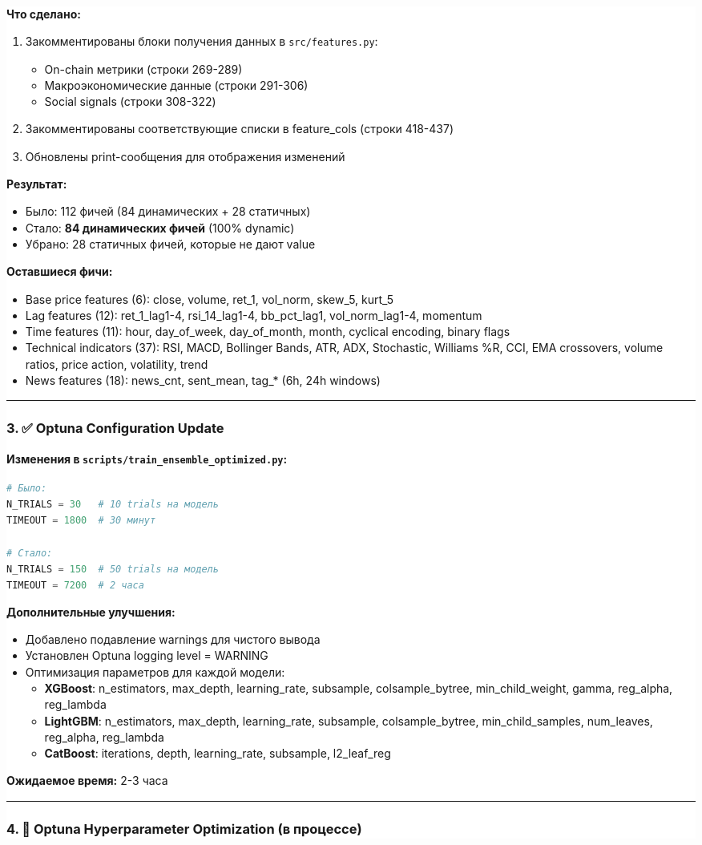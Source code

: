 **Что сделано:**
1. Закомментированы блоки получения данных в `src/features.py`:
   - On-chain метрики (строки 269-289)
   - Макроэкономические данные (строки 291-306)
   - Social signals (строки 308-322)

2. Закомментированы соответствующие списки в feature_cols (строки 418-437)

3. Обновлены print-сообщения для отображения изменений

**Результат:**
- Было: 112 фичей (84 динамических + 28 статичных)
- Стало: **84 динамических фичей** (100% dynamic)
- Убрано: 28 статичных фичей, которые не дают value

**Оставшиеся фичи:**
- Base price features (6): close, volume, ret_1, vol_norm, skew_5, kurt_5
- Lag features (12): ret_1_lag1-4, rsi_14_lag1-4, bb_pct_lag1, vol_norm_lag1-4, momentum
- Time features (11): hour, day_of_week, day_of_month, month, cyclical encoding, binary flags
- Technical indicators (37): RSI, MACD, Bollinger Bands, ATR, ADX, Stochastic, Williams %R, CCI, EMA crossovers, volume ratios, price action, volatility, trend
- News features (18): news_cnt, sent_mean, tag_* (6h, 24h windows)

---

### 3. ✅ Optuna Configuration Update

**Изменения в `scripts/train_ensemble_optimized.py`:**

```python
# Было:
N_TRIALS = 30   # 10 trials на модель
TIMEOUT = 1800  # 30 минут

# Стало:
N_TRIALS = 150  # 50 trials на модель
TIMEOUT = 7200  # 2 часа
```

**Дополнительные улучшения:**
- Добавлено подавление warnings для чистого вывода
- Установлен Optuna logging level = WARNING
- Оптимизация параметров для каждой модели:
  - **XGBoost**: n_estimators, max_depth, learning_rate, subsample, colsample_bytree, min_child_weight, gamma, reg_alpha, reg_lambda
  - **LightGBM**: n_estimators, max_depth, learning_rate, subsample, colsample_bytree, min_child_samples, num_leaves, reg_alpha, reg_lambda
  - **CatBoost**: iterations, depth, learning_rate, subsample, l2_leaf_reg

**Ожидаемое время:** 2-3 часа

---

### 4. 🔄 Optuna Hyperparameter Optimization (в процессе)
